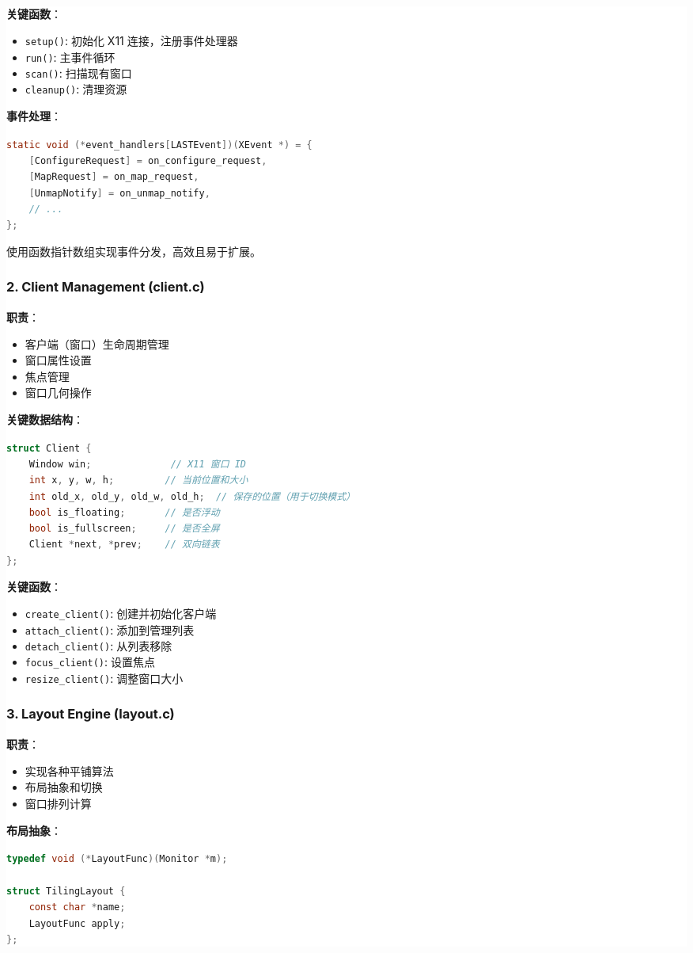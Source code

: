 **关键函数**：
- `setup()`: 初始化 X11 连接，注册事件处理器
- `run()`: 主事件循环
- `scan()`: 扫描现有窗口
- `cleanup()`: 清理资源

**事件处理**：
```c
static void (*event_handlers[LASTEvent])(XEvent *) = {
    [ConfigureRequest] = on_configure_request,
    [MapRequest] = on_map_request,
    [UnmapNotify] = on_unmap_notify,
    // ...
};
```

使用函数指针数组实现事件分发，高效且易于扩展。

### 2. Client Management (client.c)

**职责**：
- 客户端（窗口）生命周期管理
- 窗口属性设置
- 焦点管理
- 窗口几何操作

**关键数据结构**：
```c
struct Client {
    Window win;              // X11 窗口 ID
    int x, y, w, h;         // 当前位置和大小
    int old_x, old_y, old_w, old_h;  // 保存的位置（用于切换模式）
    bool is_floating;       // 是否浮动
    bool is_fullscreen;     // 是否全屏
    Client *next, *prev;    // 双向链表
};
```

**关键函数**：
- `create_client()`: 创建并初始化客户端
- `attach_client()`: 添加到管理列表
- `detach_client()`: 从列表移除
- `focus_client()`: 设置焦点
- `resize_client()`: 调整窗口大小

### 3. Layout Engine (layout.c)

**职责**：
- 实现各种平铺算法
- 布局抽象和切换
- 窗口排列计算

**布局抽象**：
```c
typedef void (*LayoutFunc)(Monitor *m);

struct TilingLayout {
    const char *name;
    LayoutFunc apply;
};
```
